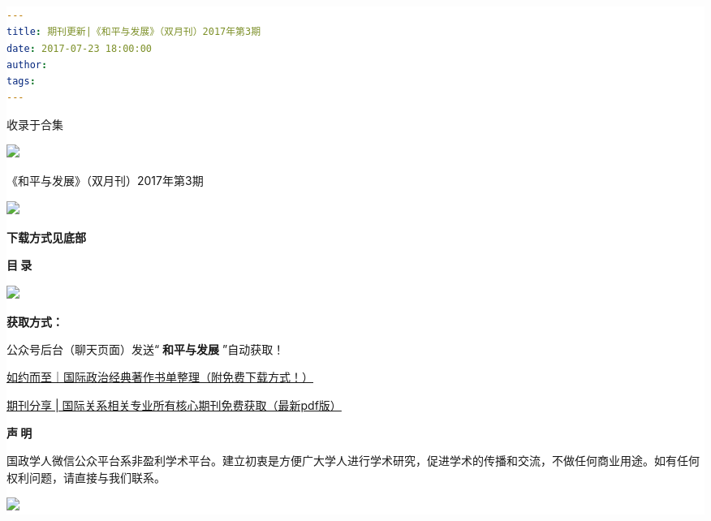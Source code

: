 ```yaml
---
title: 期刊更新|《和平与发展》（双月刊）2017年第3期
date: 2017-07-23 18:00:00
author: 
tags: 
---
```



收录于合集

<img src='/images/4112/2.png' width='100%' />  

  

《和平与发展》（双月刊）2017年第3期

  

![](/images/4112/3.jpeg)

  

 **下载方式见底部**

 **目 录**

  

![](/images/4112/4.png)

  

 **获取方式：**

公众号后台（聊天页面）发送“ **和平与发展** ”自动获取！

  

[如约而至｜国际政治经典著作书单整理（附免费下载方式！）](http://mp.weixin.qq.com/s?__biz=MzI3MTYzMzE5Mw==&mid=2247484056&idx=4&sn=23e11c3222678a1409b173359f85dcb6&scene=21#wechat_redirect)

[期刊分享 |
国际关系相关专业所有核心期刊免费获取（最新pdf版）](http://mp.weixin.qq.com/s?__biz=MzI3MTYzMzE5Mw==&mid=2247484056&idx=4&sn=23e11c3222678a1409b173359f85dcb6&scene=21#wechat_redirect)

 **声 明**

国政学人微信公众平台系非盈利学术平台。建立初衷是方便广大学人进行学术研究，促进学术的传播和交流，不做任何商业用途。如有任何权利问题，请直接与我们联系。

![](/images/4112/5.png)

  

